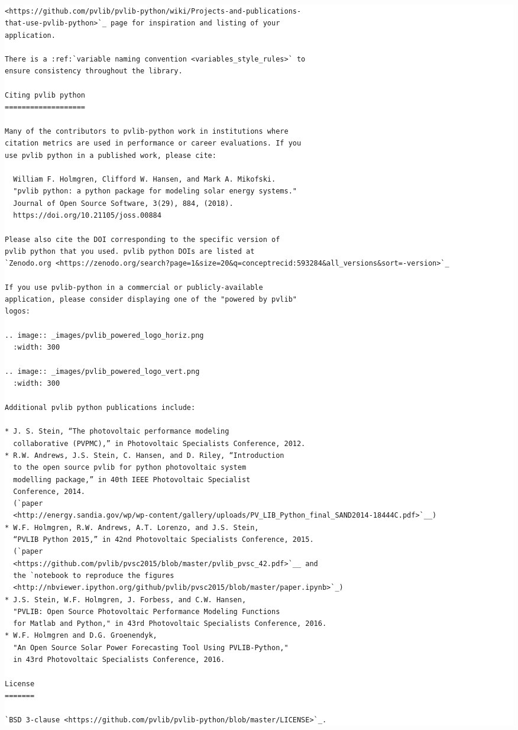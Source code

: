 ~~~~~~~~~~~~~~~~~~
<https://github.com/pvlib/pvlib-python/wiki/Projects-and-publications-
that-use-pvlib-python>`_ page for inspiration and listing of your
application.

There is a :ref:`variable naming convention <variables_style_rules>` to
ensure consistency throughout the library.

Citing pvlib python
===================

Many of the contributors to pvlib-python work in institutions where
citation metrics are used in performance or career evaluations. If you
use pvlib python in a published work, please cite:

  William F. Holmgren, Clifford W. Hansen, and Mark A. Mikofski.
  "pvlib python: a python package for modeling solar energy systems."
  Journal of Open Source Software, 3(29), 884, (2018).
  https://doi.org/10.21105/joss.00884

Please also cite the DOI corresponding to the specific version of
pvlib python that you used. pvlib python DOIs are listed at
`Zenodo.org <https://zenodo.org/search?page=1&size=20&q=conceptrecid:593284&all_versions&sort=-version>`_

If you use pvlib-python in a commercial or publicly-available
application, please consider displaying one of the "powered by pvlib"
logos:

.. image:: _images/pvlib_powered_logo_horiz.png
  :width: 300

.. image:: _images/pvlib_powered_logo_vert.png
  :width: 300

Additional pvlib python publications include:

* J. S. Stein, “The photovoltaic performance modeling
  collaborative (PVPMC),” in Photovoltaic Specialists Conference, 2012.
* R.W. Andrews, J.S. Stein, C. Hansen, and D. Riley, “Introduction
  to the open source pvlib for python photovoltaic system
  modelling package,” in 40th IEEE Photovoltaic Specialist
  Conference, 2014.
  (`paper
  <http://energy.sandia.gov/wp/wp-content/gallery/uploads/PV_LIB_Python_final_SAND2014-18444C.pdf>`__)
* W.F. Holmgren, R.W. Andrews, A.T. Lorenzo, and J.S. Stein,
  “PVLIB Python 2015,” in 42nd Photovoltaic Specialists Conference, 2015.
  (`paper
  <https://github.com/pvlib/pvsc2015/blob/master/pvlib_pvsc_42.pdf>`__ and
  the `notebook to reproduce the figures
  <http://nbviewer.ipython.org/github/pvlib/pvsc2015/blob/master/paper.ipynb>`_)
* J.S. Stein, W.F. Holmgren, J. Forbess, and C.W. Hansen,
  "PVLIB: Open Source Photovoltaic Performance Modeling Functions
  for Matlab and Python," in 43rd Photovoltaic Specialists Conference, 2016.
* W.F. Holmgren and D.G. Groenendyk,
  "An Open Source Solar Power Forecasting Tool Using PVLIB-Python,"
  in 43rd Photovoltaic Specialists Conference, 2016.

License
=======

`BSD 3-clause <https://github.com/pvlib/pvlib-python/blob/master/LICENSE>`_.

~~~~~~~~~~~~~~~~~~